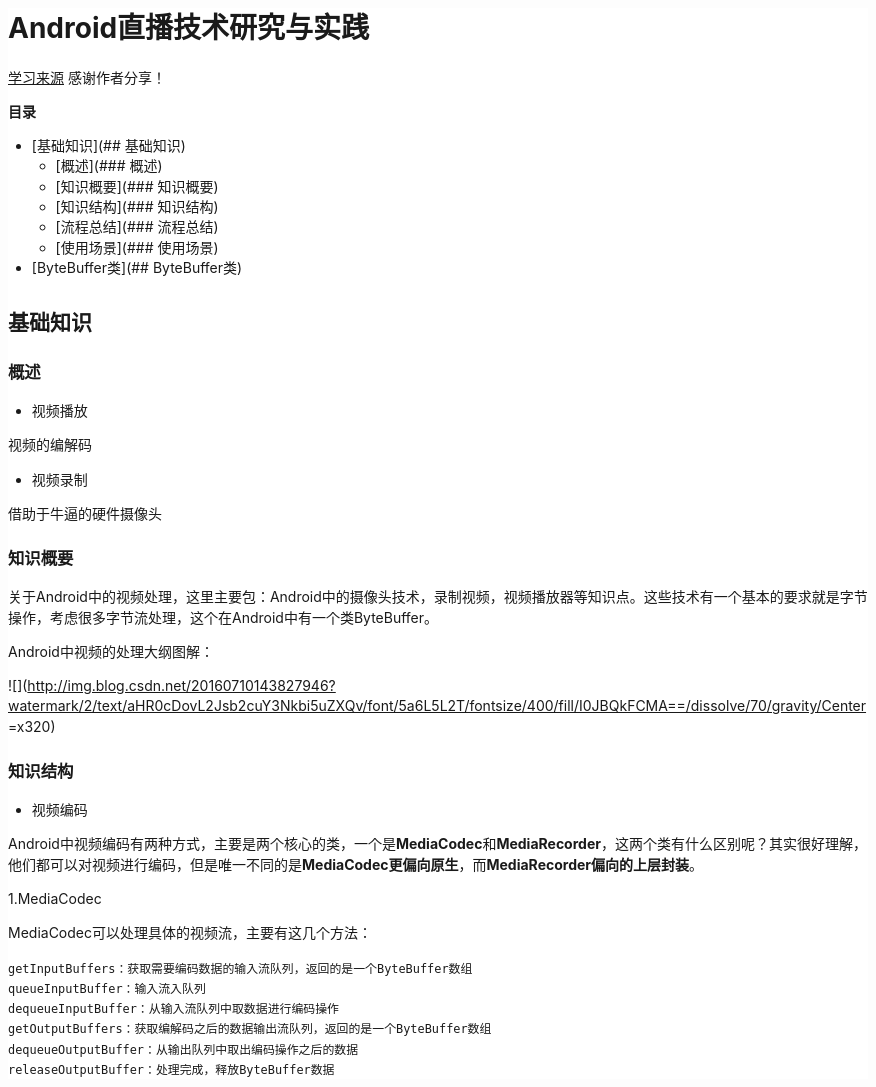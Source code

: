 # Android直播技术研究与实践

[学习来源](http://www.wjdiankong.cn/)  感谢作者分享！

**目录**

- [基础知识](## 基础知识)
	- [概述](### 概述)
	- [知识概要](### 知识概要)
	- [知识结构](### 知识结构)
	- [流程总结](### 流程总结)
	- [使用场景](### 使用场景)
- [ByteBuffer类](## ByteBuffer类)


## 基础知识

### 概述

* 视频播放	

视频的编解码

* 视频录制

借助于牛逼的硬件摄像头

### 知识概要

关于Android中的视频处理，这里主要包：Android中的摄像头技术，录制视频，视频播放器等知识点。这些技术有一个基本的要求就是字节操作，考虑很多字节流处理，这个在Android中有一个类ByteBuffer。

Android中视频的处理大纲图解：

![](http://img.blog.csdn.net/20160710143827946?watermark/2/text/aHR0cDovL2Jsb2cuY3Nkbi5uZXQv/font/5a6L5L2T/fontsize/400/fill/I0JBQkFCMA==/dissolve/70/gravity/Center =x320)


### 知识结构

* 视频编码

Android中视频编码有两种方式，主要是两个核心的类，一个是**MediaCodec**和**MediaRecorder**，这两个类有什么区别呢？其实很好理解，他们都可以对视频进行编码，但是唯一不同的是**MediaCodec更偏向原生**，而**MediaRecorder偏向的上层封装**。

1.MediaCodec

MediaCodec可以处理具体的视频流，主要有这几个方法：

	getInputBuffers：获取需要编码数据的输入流队列，返回的是一个ByteBuffer数组
	queueInputBuffer：输入流入队列
	dequeueInputBuffer：从输入流队列中取数据进行编码操作
	getOutputBuffers：获取编解码之后的数据输出流队列，返回的是一个ByteBuffer数组
	dequeueOutputBuffer：从输出队列中取出编码操作之后的数据
	releaseOutputBuffer：处理完成，释放ByteBuffer数据
	
